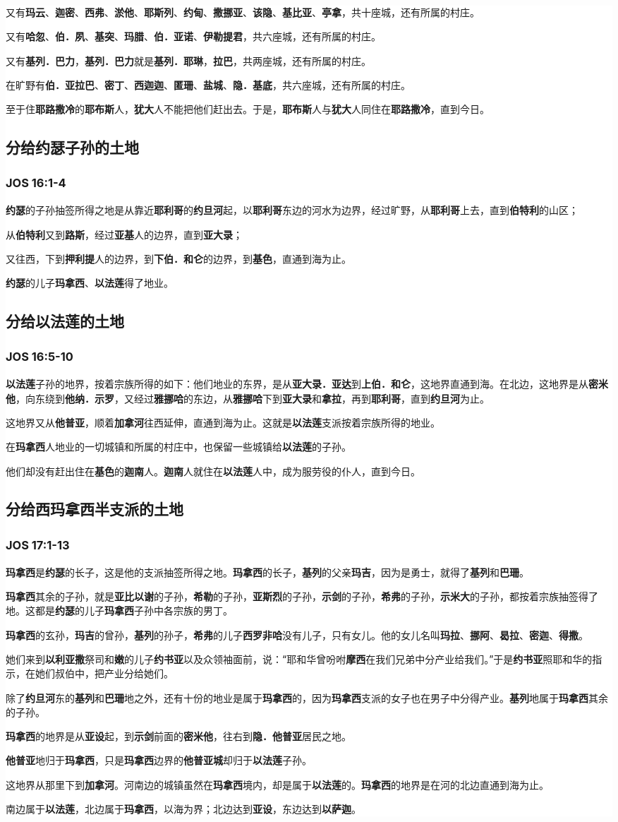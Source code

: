 又有**玛云**、**迦密**、**西弗**、**淤他**、**耶斯列**、**约甸**、**撒挪亚**、**该隐**、**基比亚**、**亭拿**，共十座城，还有所属的村庄。

又有**哈忽**、**伯．夙**、**基突**、**玛腊**、**伯．亚诺**、**伊勒提君**，共六座城，还有所属的村庄。

又有**基列．巴力**，**基列．巴力**就是**基列．耶琳**，**拉巴**，共两座城，还有所属的村庄。

在旷野有**伯．亚拉巴**、**密丁**、**西迦迦**、**匿珊**、**盐城**、**隐．基底**，共六座城，还有所属的村庄。

至于住**耶路撒冷**的**耶布斯**人，**犹大**人不能把他们赶出去。于是，**耶布斯**人与**犹大**人同住在**耶路撒冷**，直到今日。

## <a id='439' name='439'></a>分给约瑟子孙的土地

### JOS 16:1-4

**约瑟**的子孙抽签所得之地是从靠近**耶利哥**的**约旦河**起，以**耶利哥**东边的河水为边界，经过旷野，从**耶利哥**上去，直到**伯特利**的山区；

从**伯特利**又到**路斯**，经过**亚基**人的边界，直到**亚大录**；

又往西，下到**押利提**人的边界，到**下伯．和仑**的边界，到**基色**，直通到海为止。

**约瑟**的儿子**玛拿西**、**以法莲**得了地业。

## <a id='440' name='440'></a>分给以法莲的土地

### JOS 16:5-10

**以法莲**子孙的地界，按着宗族所得的如下：他们地业的东界，是从**亚大录．亚达**到**上伯．和仑**，这地界直通到海。在北边，这地界是从**密米他**，向东绕到**他纳．示罗**，又经过**雅挪哈**的东边，从**雅挪哈**下到**亚大录**和**拿拉**，再到**耶利哥**，直到**约旦河**为止。

这地界又从**他普亚**，顺着**加拿河**往西延伸，直通到海为止。这就是**以法莲**支派按着宗族所得的地业。

在**玛拿西**人地业的一切城镇和所属的村庄中，也保留一些城镇给**以法莲**的子孙。

他们却没有赶出住在**基色**的**迦南**人。**迦南**人就住在**以法莲**人中，成为服劳役的仆人，直到今日。

## <a id='441' name='441'></a>分给西玛拿西半支派的土地

### JOS 17:1-13

**玛拿西**是**约瑟**的长子，这是他的支派抽签所得之地。**玛拿西**的长子，**基列**的父亲**玛吉**，因为是勇士，就得了**基列**和**巴珊**。

**玛拿西**其余的子孙，就是**亚比以谢**的子孙，**希勒**的子孙，**亚斯烈**的子孙，**示剑**的子孙，**希弗**的子孙，**示米大**的子孙，都按着宗族抽签得了地。这都是**约瑟**的儿子**玛拿西**子孙中各宗族的男丁。

**玛拿西**的玄孙，**玛吉**的曾孙，**基列**的孙子，**希弗**的儿子**西罗非哈**没有儿子，只有女儿。他的女儿名叫**玛拉**、**挪阿**、**曷拉**、**密迦**、**得撒**。

她们来到**以利亚撒**祭司和**嫩**的儿子**约书亚**以及众领袖面前，说：“耶和华曾吩咐**摩西**在我们兄弟中分产业给我们。”于是**约书亚**照耶和华的指示，在她们叔伯中，把产业分给她们。

除了**约旦河**东的**基列**和**巴珊**地之外，还有十份的地业是属于**玛拿西**的，因为**玛拿西**支派的女子也在男子中分得产业。**基列**地属于**玛拿西**其余的子孙。

**玛拿西**的地界是从**亚设**起，到**示剑**前面的**密米他**，往右到**隐．他普亚**居民之地。

**他普亚**地归于**玛拿西**，只是**玛拿西**边界的**他普亚城**却归于**以法莲**子孙。

这地界从那里下到**加拿河**。河南边的城镇虽然在**玛拿西**境内，却是属于**以法莲**的。**玛拿西**的地界是在河的北边直通到海为止。

南边属于**以法莲**，北边属于**玛拿西**，以海为界；北边达到**亚设**，东边达到**以萨迦**。
